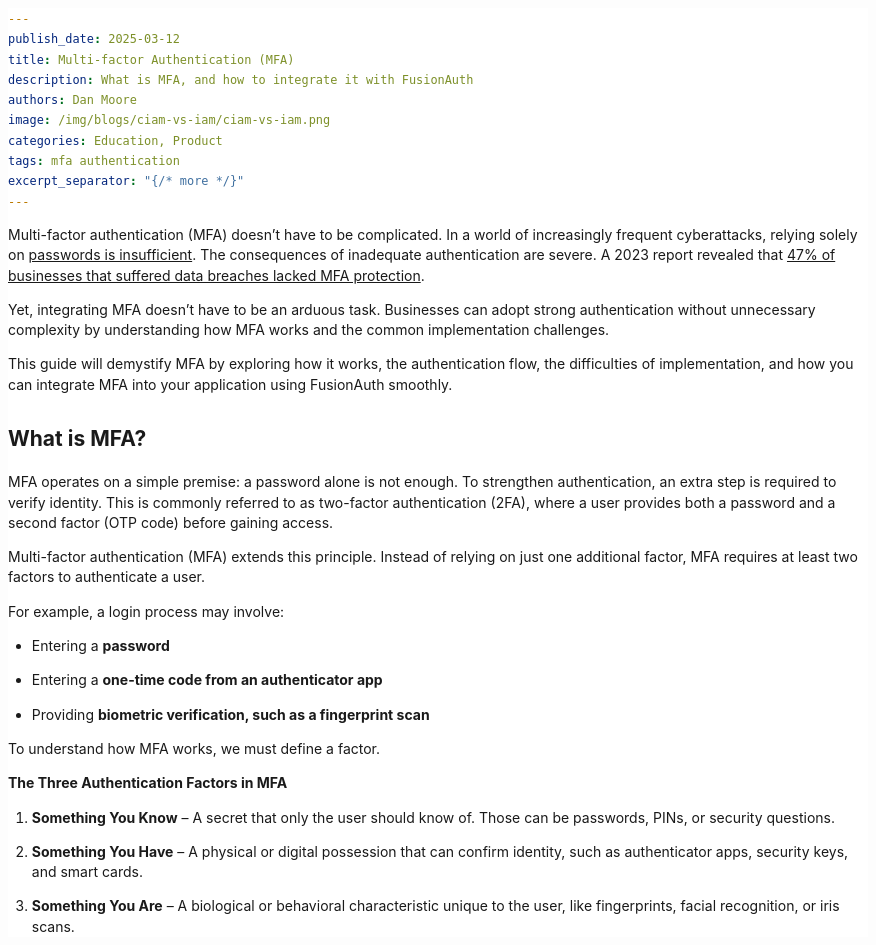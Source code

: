 ```yaml
---
publish_date: 2025-03-12 
title: Multi-factor Authentication (MFA)
description: What is MFA, and how to integrate it with FusionAuth
authors: Dan Moore
image: /img/blogs/ciam-vs-iam/ciam-vs-iam.png
categories: Education, Product
tags: mfa authentication
excerpt_separator: "{/* more */}"
---
```


Multi-factor authentication (MFA) doesn’t have to be complicated. In a world of increasingly frequent cyberattacks, relying solely on [passwords is insufficient](https://www.securitymagazine.com/articles/100339-88-of-organizations-use-passwords-as-primary-authentication-method). The consequences of inadequate authentication are severe. A 2023 report revealed that [47% of businesses that suffered data breaches lacked MFA protection](https://keepnetlabs.com/blog/understanding-mfa-phishing-protection-measures-and-key-statistics).

Yet, integrating MFA doesn’t have to be an arduous task. Businesses can adopt strong authentication without unnecessary complexity by understanding how MFA works and the common implementation challenges.

This guide will demystify MFA by exploring how it works, the authentication flow, the difficulties of implementation, and how you can integrate MFA into your application using FusionAuth smoothly.

## What is MFA?

MFA operates on a simple premise: a password alone is not enough. To strengthen authentication, an extra step is required to verify identity. This is commonly referred to as two-factor authentication (2FA), where a user provides both a password and a second factor (OTP code) before gaining access.

Multi-factor authentication (MFA) extends this principle. Instead of relying on just one additional factor, MFA requires at least two factors to authenticate a user.

For example, a login process may involve:

- Entering a **password**

- Entering a **one-time code from an authenticator app**

- Providing **biometric verification, such as a fingerprint scan**

To understand how MFA works, we must define a factor.

**The Three Authentication Factors in MFA**

1. **Something You Know** – A secret that only the user should know of. Those can be passwords, PINs, or security questions.

2. **Something You Have** – A physical or digital possession that can confirm identity, such as authenticator apps, security keys, and smart cards.

3. **Something You Are** – A biological or behavioral characteristic unique to the user, like fingerprints, facial recognition, or iris scans.
